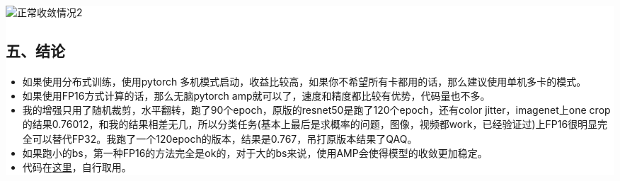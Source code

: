 ![正常收敛情况2](https://tva1.sinaimg.cn/large/008i3skNgy1gse87yqslhj313q0ikgp4.jpg)

## 五、结论

- 如果使用分布式训练，使用pytorch 多机模式启动，收益比较高，如果你不希望所有卡都用的话，那么建议使用单机多卡的模式。
- 如果使用FP16方式计算的话，那么无脑pytorch amp就可以了，速度和精度都比较有优势，代码量也不多。
- 我的增强只用了随机裁剪，水平翻转，跑了90个epoch，原版的resnet50是跑了120个epoch，还有color jitter，imagenet上one crop的结果0.76012，和我的结果相差无几，所以分类任务(基本上最后是求概率的问题，图像，视频都work，已经验证过)上FP16很明显完全可以替代FP32。我跑了一个120epoch的版本，结果是0.767，吊打原版本结果了QAQ。
- 如果跑小的bs，第一种FP16的方法完全是ok的，对于大的bs来说，使用AMP会使得模型的收敛更加稳定。
- 代码在[这里](https://github.com/FlyEgle/imageclassification)，自行取用。
